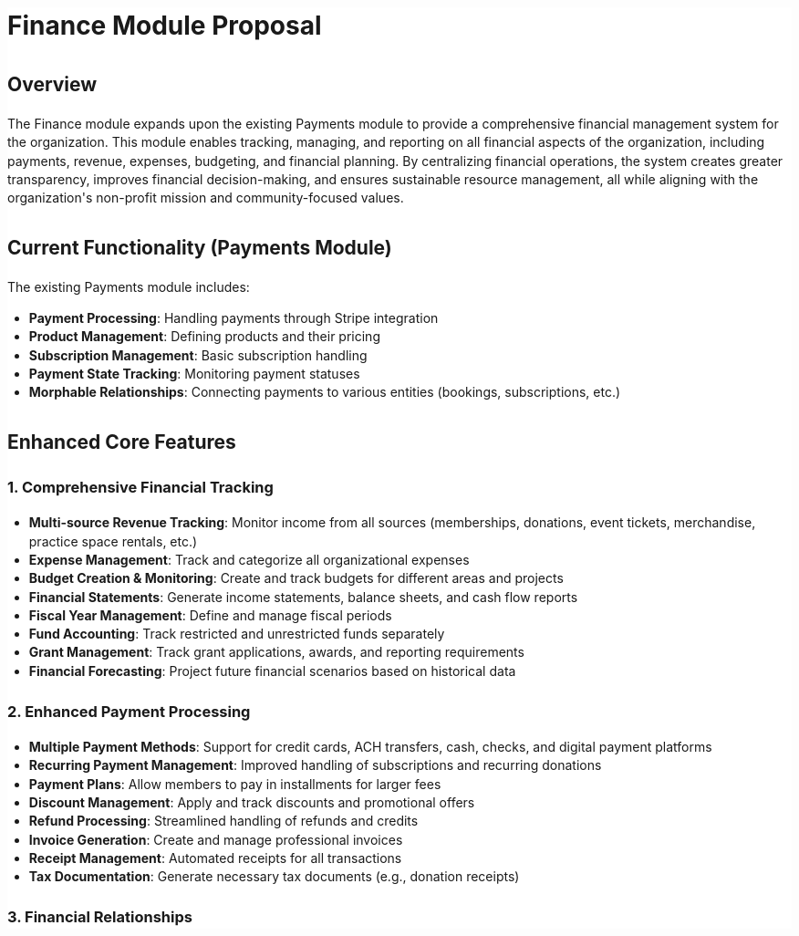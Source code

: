 # Finance Module Proposal

## Overview

The Finance module expands upon the existing Payments module to provide a comprehensive financial management system for the organization. This module enables tracking, managing, and reporting on all financial aspects of the organization, including payments, revenue, expenses, budgeting, and financial planning. By centralizing financial operations, the system creates greater transparency, improves financial decision-making, and ensures sustainable resource management, all while aligning with the organization's non-profit mission and community-focused values.

## Current Functionality (Payments Module)

The existing Payments module includes:

- **Payment Processing**: Handling payments through Stripe integration
- **Product Management**: Defining products and their pricing
- **Subscription Management**: Basic subscription handling
- **Payment State Tracking**: Monitoring payment statuses
- **Morphable Relationships**: Connecting payments to various entities (bookings, subscriptions, etc.)

## Enhanced Core Features

### 1. Comprehensive Financial Tracking

- **Multi-source Revenue Tracking**: Monitor income from all sources (memberships, donations, event tickets, merchandise, practice space rentals, etc.)
- **Expense Management**: Track and categorize all organizational expenses
- **Budget Creation & Monitoring**: Create and track budgets for different areas and projects
- **Financial Statements**: Generate income statements, balance sheets, and cash flow reports
- **Fiscal Year Management**: Define and manage fiscal periods
- **Fund Accounting**: Track restricted and unrestricted funds separately
- **Grant Management**: Track grant applications, awards, and reporting requirements
- **Financial Forecasting**: Project future financial scenarios based on historical data

### 2. Enhanced Payment Processing

- **Multiple Payment Methods**: Support for credit cards, ACH transfers, cash, checks, and digital payment platforms
- **Recurring Payment Management**: Improved handling of subscriptions and recurring donations
- **Payment Plans**: Allow members to pay in installments for larger fees
- **Discount Management**: Apply and track discounts and promotional offers
- **Refund Processing**: Streamlined handling of refunds and credits
- **Invoice Generation**: Create and manage professional invoices
- **Receipt Management**: Automated receipts for all transactions
- **Tax Documentation**: Generate necessary tax documents (e.g., donation receipts)

### 3. Financial Relationships
